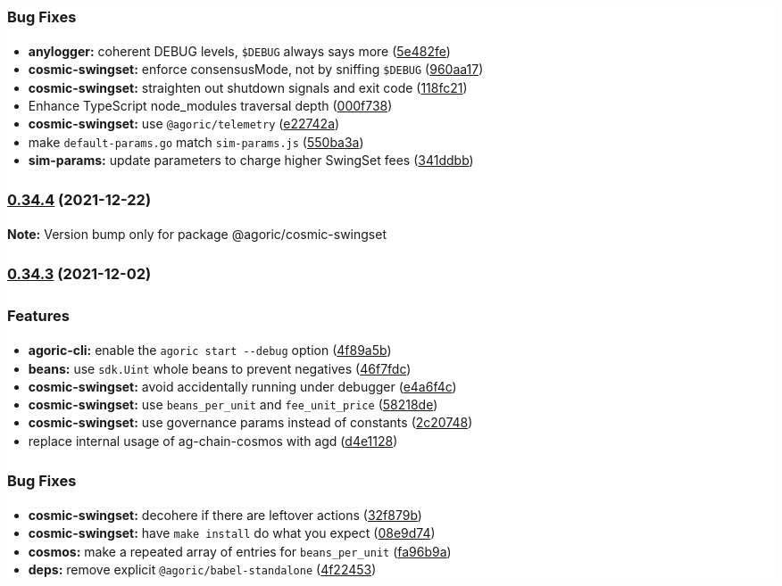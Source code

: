 
### Bug Fixes

* **anylogger:** coherent DEBUG levels, `$DEBUG` always says more ([5e482fe](https://github.com/Agoric/agoric-sdk/commit/5e482feb3912a0a3dd409d5f028ebe17e6b8ec0b))
* **cosmic-swingset:** enforce consensusMode, not by sniffing `$DEBUG` ([960aa17](https://github.com/Agoric/agoric-sdk/commit/960aa173c33fedead0ff22e32971798c2f01a911))
* **cosmic-swingset:** straighten out shutdown signals and exit code ([118fc21](https://github.com/Agoric/agoric-sdk/commit/118fc21b62b8f03333831640c60d508b79790bd5))
* Enhance TypeScript node_modules traversal depth ([000f738](https://github.com/Agoric/agoric-sdk/commit/000f73850d46dc7272b2399c06ad774dd3b8fe6e))
* **cosmic-swingset:** use `@agoric/telemetry` ([e22742a](https://github.com/Agoric/agoric-sdk/commit/e22742a73949d63d599ba6e9e433624a31582d86))
* make `default-params.go` match `sim-params.js` ([550ba3a](https://github.com/Agoric/agoric-sdk/commit/550ba3a058cc2f7e0200479c6c3ceaf5dc39e21e))
* **sim-params:** update parameters to charge higher SwingSet fees ([341ddbb](https://github.com/Agoric/agoric-sdk/commit/341ddbbf43637c38eb194f3e7c6fd20fb1e5cb4e))



### [0.34.4](https://github.com/Agoric/agoric-sdk/compare/@agoric/cosmic-swingset@0.34.3...@agoric/cosmic-swingset@0.34.4) (2021-12-22)

**Note:** Version bump only for package @agoric/cosmic-swingset





### [0.34.3](https://github.com/Agoric/agoric-sdk/compare/@agoric/cosmic-swingset@0.34.2...@agoric/cosmic-swingset@0.34.3) (2021-12-02)


### Features

* **agoric-cli:** enable the `agoric start --debug` option ([4f89a5b](https://github.com/Agoric/agoric-sdk/commit/4f89a5bc2250fb0d5cf64e937d2335b1a3857c7a))
* **beans:** use `sdk.Uint` whole beans to prevent negatives ([46f7fdc](https://github.com/Agoric/agoric-sdk/commit/46f7fdc9a03473c55cacf9d09251d52c71237842))
* **cosmic-swingset:** avoid accidentally running under debugger ([e4a6f4c](https://github.com/Agoric/agoric-sdk/commit/e4a6f4c4bfabf28f3ac7375c30fd06e97756197f))
* **cosmic-swingset:** use `beans_per_unit` and `fee_unit_price` ([58218de](https://github.com/Agoric/agoric-sdk/commit/58218de58b9fcfa9f941c102c2f66c31837a0b13))
* **cosmic-swingset:** use governance params instead of constants ([2c20748](https://github.com/Agoric/agoric-sdk/commit/2c207481a2a91cf4ad2924fb946910f1cdaa5806))
* replace internal usage of ag-chain-cosmos with agd ([d4e1128](https://github.com/Agoric/agoric-sdk/commit/d4e1128b8542c48b060ed1be9778e5779668d5b5))


### Bug Fixes

* **cosmic-swingset:** decohere if there are leftover actions ([32f879b](https://github.com/Agoric/agoric-sdk/commit/32f879b23565ac28b8aabe5c2c2760526826c3ac))
* **cosmic-swingset:** have `make install` do what you expect ([08e9d74](https://github.com/Agoric/agoric-sdk/commit/08e9d74d59a7acc8782ecf5624c5102457ea8260))
* **cosmos:** make a repeated array of entries for `beans_per_unit` ([fa96b9a](https://github.com/Agoric/agoric-sdk/commit/fa96b9a369c595cdf6b09e9b57aaad7c06003709))
* **deps:** remove explicit `@agoric/babel-standalone` ([4f22453](https://github.com/Agoric/agoric-sdk/commit/4f22453a6f2de1a2c27ae8ad0d11b13116890dab))
